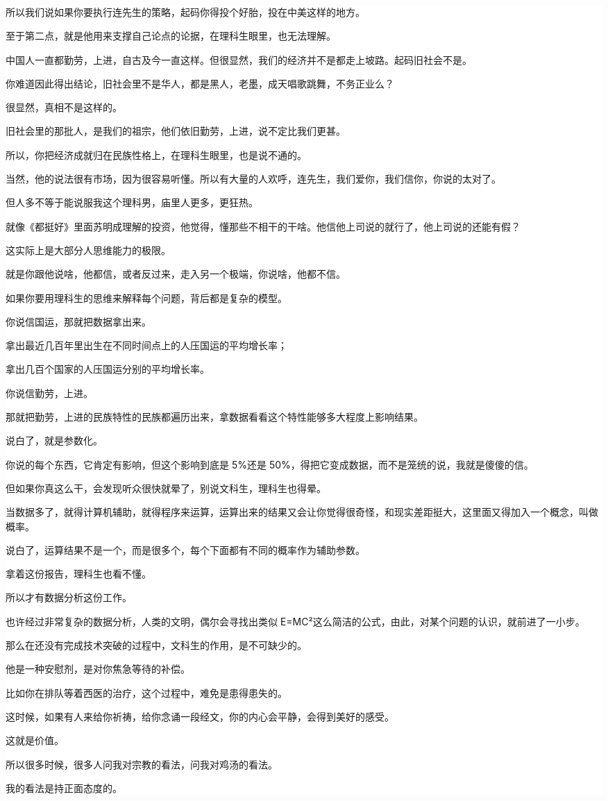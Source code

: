 所以我们说如果你要执行连先生的策略，起码你得投个好胎，投在中美这样的地方。

至于第二点，就是他用来支撑自己论点的论据，在理科生眼里，也无法理解。

中国人一直都勤劳，上进，自古及今一直这样。但很显然，我们的经济并不是都走上坡路。起码旧社会不是。

你难道因此得出结论，旧社会里不是华人，都是黑人，老墨，成天唱歌跳舞，不务正业么？

很显然，真相不是这样的。

旧社会里的那批人，是我们的祖宗，他们依旧勤劳，上进，说不定比我们更甚。

所以，你把经济成就归在民族性格上，在理科生眼里，也是说不通的。

当然，他的说法很有市场，因为很容易听懂。所以有大量的人欢呼，连先生，我们爱你，我们信你，你说的太对了。

但人多不等于能说服我这个理科男，庙里人更多，更狂热。

就像《都挺好》里面苏明成理解的投资，他觉得，懂那些不相干的干啥。他信他上司说的就行了，他上司说的还能有假？

这实际上是大部分人思维能力的极限。

就是你跟他说啥，他都信，或者反过来，走入另一个极端，你说啥，他都不信。

如果你要用理科生的思维来解释每个问题，背后都是复杂的模型。

你说信国运，那就把数据拿出来。

拿出最近几百年里出生在不同时间点上的人压国运的平均增长率；

拿出几百个国家的人压国运分别的平均增长率。

你说信勤劳，上进。

那就把勤劳，上进的民族特性的民族都遍历出来，拿数据看看这个特性能够多大程度上影响结果。

说白了，就是参数化。

你说的每个东西，它肯定有影响，但这个影响到底是 5%还是 50%，得把它变成数据，而不是笼统的说，我就是傻傻的信。

但如果你真这么干，会发现听众很快就晕了，别说文科生，理科生也得晕。

当数据多了，就得计算机辅助，就得程序来运算，运算出来的结果又会让你觉得很奇怪，和现实差距挺大，这里面又得加入一个概念，叫做概率。

说白了，运算结果不是一个，而是很多个，每个下面都有不同的概率作为辅助参数。

拿着这份报告，理科生也看不懂。

所以才有数据分析这份工作。

也许经过非常复杂的数据分析，人类的文明，偶尔会寻找出类似 E=MC²这么简洁的公式，由此，对某个问题的认识，就前进了一小步。

那么在还没有完成技术突破的过程中，文科生的作用，是不可缺少的。

他是一种安慰剂，是对你焦急等待的补偿。

比如你在排队等着西医的治疗，这个过程中，难免是患得患失的。

这时候，如果有人来给你祈祷，给你念诵一段经文，你的内心会平静，会得到美好的感受。

这就是价值。

所以很多时候，很多人问我对宗教的看法，问我对鸡汤的看法。

我的看法是持正面态度的。
